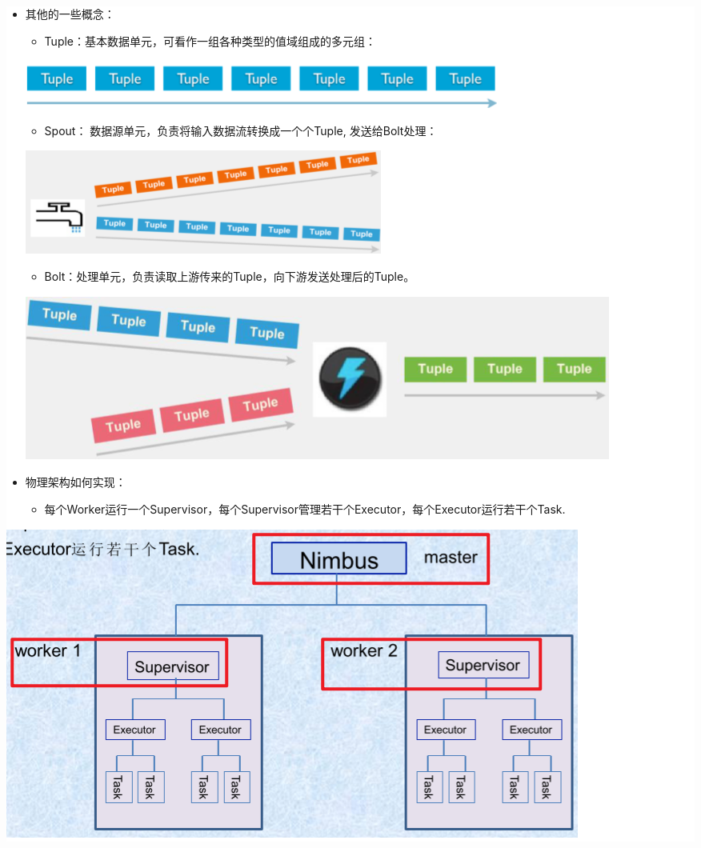 - 其他的一些概念：

  - Tuple：基本数据单元，可看作一组各种类型的值域组成的多元组：

  ![image-20211227212235942](%E5%A4%A7%E6%95%B0%E6%8D%AE%E5%88%86%E6%9E%90%E4%B8%8E%E6%99%BA%E8%83%BD%E8%AE%A1%E7%AE%97%E6%9C%9F%E6%9C%AB%E5%A4%8D%E4%B9%A02.assets/image-20211227212235942.png)

  - Spout： 数据源单元，负责将输入数据流转换成一个个Tuple, 发送给Bolt处理：

  ![image-20211227212256506](%E5%A4%A7%E6%95%B0%E6%8D%AE%E5%88%86%E6%9E%90%E4%B8%8E%E6%99%BA%E8%83%BD%E8%AE%A1%E7%AE%97%E6%9C%9F%E6%9C%AB%E5%A4%8D%E4%B9%A02.assets/image-20211227212256506.png)

  - Bolt：处理单元，负责读取上游传来的Tuple，向下游发送处理后的Tuple。

  ![image-20211227212318402](%E5%A4%A7%E6%95%B0%E6%8D%AE%E5%88%86%E6%9E%90%E4%B8%8E%E6%99%BA%E8%83%BD%E8%AE%A1%E7%AE%97%E6%9C%9F%E6%9C%AB%E5%A4%8D%E4%B9%A02.assets/image-20211227212318402.png)

- 物理架构如何实现：

  - 每个Worker运行一个Supervisor，每个Supervisor管理若干个Executor，每个Executor运行若干个Task.

![image-20211227212500093](%E5%A4%A7%E6%95%B0%E6%8D%AE%E5%88%86%E6%9E%90%E4%B8%8E%E6%99%BA%E8%83%BD%E8%AE%A1%E7%AE%97%E6%9C%9F%E6%9C%AB%E5%A4%8D%E4%B9%A02.assets/image-20211227212500093.png)
